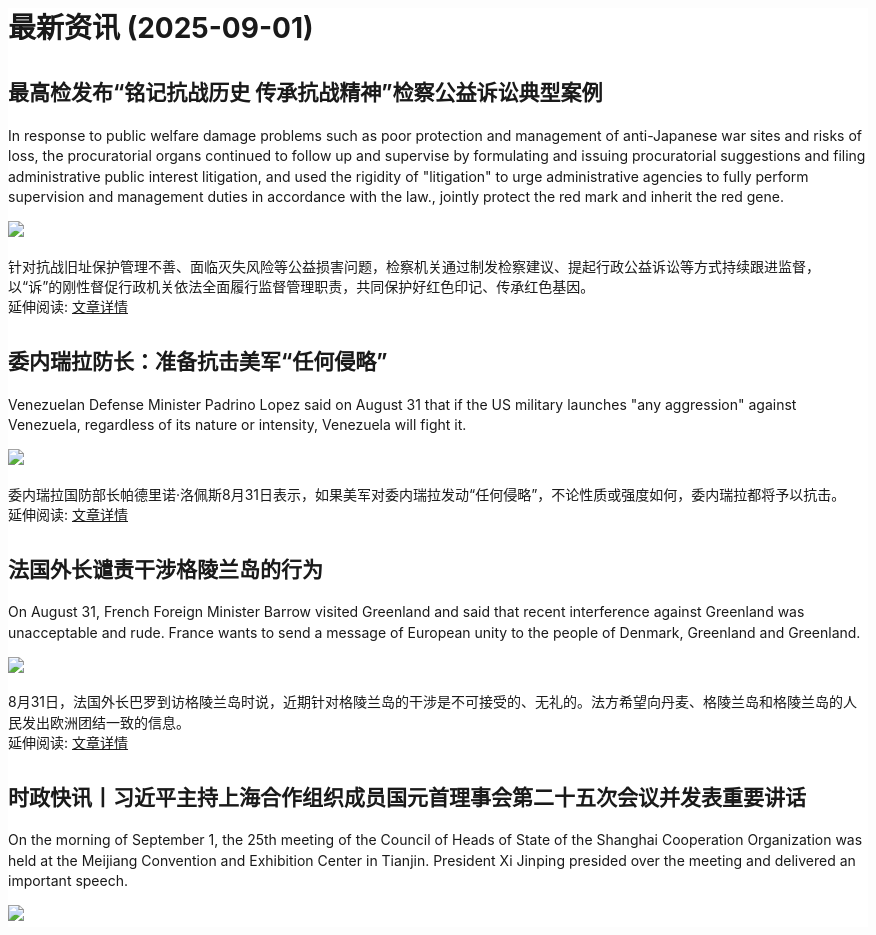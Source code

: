 # 最新资讯 (2025-09-01) 
## 最高检发布“铭记抗战历史 传承抗战精神”检察公益诉讼典型案例   
In response to public welfare damage problems such as poor protection and management of anti-Japanese war sites and risks of loss, the procuratorial organs continued to follow up and supervise by formulating and issuing procuratorial suggestions and filing administrative public interest litigation, and used the rigidity of "litigation" to urge administrative agencies to fully perform supervision and management duties in accordance with the law., jointly protect the red mark and inherit the red gene.   

<img src="https://p2.img.cctvpic.com/photoworkspace/2025/09/01/2025090110300821115.jpg" />   

针对抗战旧址保护管理不善、面临灭失风险等公益损害问题，检察机关通过制发检察建议、提起行政公益诉讼等方式持续跟进监督，以“诉”的刚性督促行政机关依法全面履行监督管理职责，共同保护好红色印记、传承红色基因。   
延伸阅读: [文章详情](https://news.cctv.com/2025/09/01/ARTICue66XHFGLWrowRbIpMN250901.shtml)   

<qrcode title="最高检发布“铭记抗战历史 传承抗战精神”检察公益诉讼典型案例" image="https://p2.img.cctvpic.com/photoworkspace/2025/09/01/2025090110300821115.jpg" />   

## 委内瑞拉防长：准备抗击美军“任何侵略”   
Venezuelan Defense Minister Padrino Lopez said on August 31 that if the US military launches "any aggression" against Venezuela, regardless of its nature or intensity, Venezuela will fight it.   

<img src="https://p4.img.cctvpic.com/photoworkspace/2025/09/01/2025090110295584389.jpg" />   

委内瑞拉国防部长帕德里诺·洛佩斯8月31日表示，如果美军对委内瑞拉发动“任何侵略”，不论性质或强度如何，委内瑞拉都将予以抗击。   
延伸阅读: [文章详情](https://news.cctv.com/2025/09/01/ARTIV5XcBhNlqQuAwvOmmg48250901.shtml)   

<qrcode title="委内瑞拉防长：准备抗击美军“任何侵略”" image="https://p4.img.cctvpic.com/photoworkspace/2025/09/01/2025090110295584389.jpg" />   

## 法国外长谴责干涉格陵兰岛的行为   
On August 31, French Foreign Minister Barrow visited Greenland and said that recent interference against Greenland was unacceptable and rude. France wants to send a message of European unity to the people of Denmark, Greenland and Greenland.   

<img src="https://p2.img.cctvpic.com/photoworkspace/2025/09/01/2025090110275091487.jpg" />   

8月31日，法国外长巴罗到访格陵兰岛时说，近期针对格陵兰岛的干涉是不可接受的、无礼的。法方希望向丹麦、格陵兰岛和格陵兰岛的人民发出欧洲团结一致的信息。   
延伸阅读: [文章详情](https://news.cctv.com/2025/09/01/ARTIeyMJjQzHN49S6nWF3bxK250901.shtml)   

<qrcode title="法国外长谴责干涉格陵兰岛的行为" image="https://p2.img.cctvpic.com/photoworkspace/2025/09/01/2025090110275091487.jpg" />   

## 时政快讯丨习近平主持上海合作组织成员国元首理事会第二十五次会议并发表重要讲话   
On the morning of September 1, the 25th meeting of the Council of Heads of State of the Shanghai Cooperation Organization was held at the Meijiang Convention and Exhibition Center in Tianjin. President Xi Jinping presided over the meeting and delivered an important speech.   

<img src="https://p4.img.cctvpic.com/photoworkspace/2025/09/01/2025090110271520462.jpg" />   
